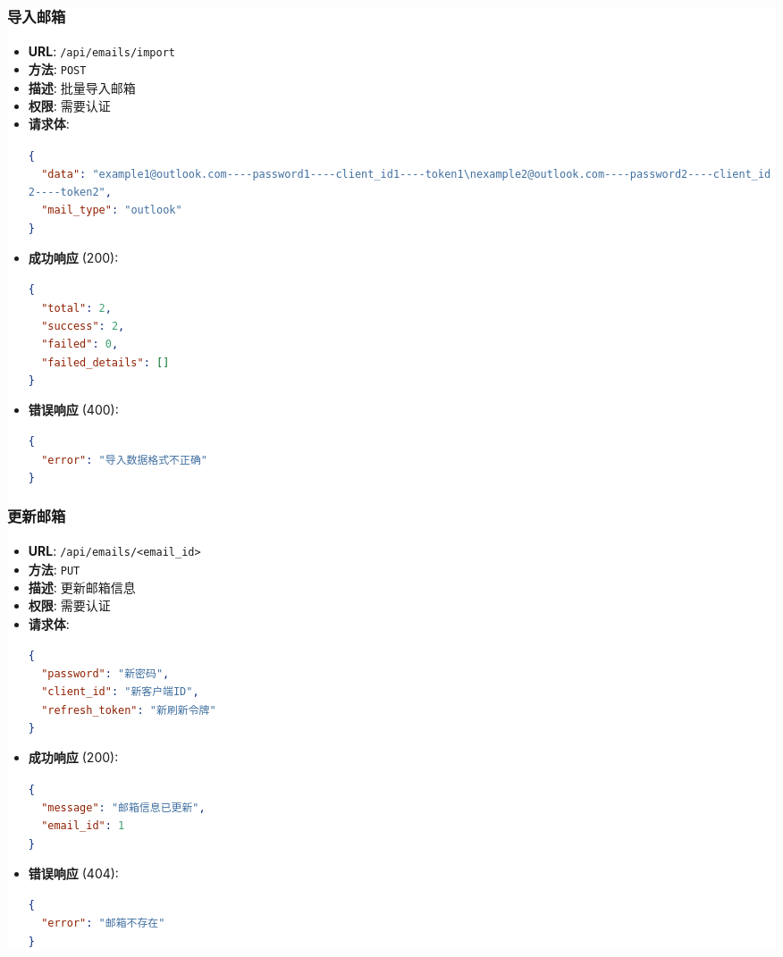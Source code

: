 ### 导入邮箱

- **URL**: `/api/emails/import`
- **方法**: `POST`
- **描述**: 批量导入邮箱
- **权限**: 需要认证
- **请求体**:
  ```json
  {
    "data": "example1@outlook.com----password1----client_id1----token1\nexample2@outlook.com----password2----client_id2----token2",
    "mail_type": "outlook"
  }
  ```
- **成功响应** (200):
  ```json
  {
    "total": 2,
    "success": 2,
    "failed": 0,
    "failed_details": []
  }
  ```
- **错误响应** (400):
  ```json
  {
    "error": "导入数据格式不正确"
  }
  ```

### 更新邮箱

- **URL**: `/api/emails/<email_id>`
- **方法**: `PUT`
- **描述**: 更新邮箱信息
- **权限**: 需要认证
- **请求体**:
  ```json
  {
    "password": "新密码",
    "client_id": "新客户端ID",
    "refresh_token": "新刷新令牌"
  }
  ```
- **成功响应** (200):
  ```json
  {
    "message": "邮箱信息已更新",
    "email_id": 1
  }
  ```
- **错误响应** (404):
  ```json
  {
    "error": "邮箱不存在"
  }
  ```
